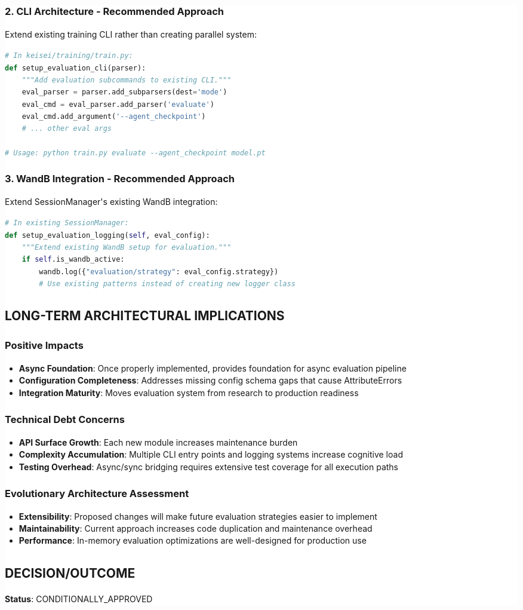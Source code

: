 ### **2. CLI Architecture - Recommended Approach**
Extend existing training CLI rather than creating parallel system:

```python
# In keisei/training/train.py:
def setup_evaluation_cli(parser):
    """Add evaluation subcommands to existing CLI."""
    eval_parser = parser.add_subparsers(dest='mode')
    eval_cmd = eval_parser.add_parser('evaluate')
    eval_cmd.add_argument('--agent_checkpoint')
    # ... other eval args

# Usage: python train.py evaluate --agent_checkpoint model.pt
```

### **3. WandB Integration - Recommended Approach**
Extend SessionManager's existing WandB integration:

```python
# In existing SessionManager:
def setup_evaluation_logging(self, eval_config):
    """Extend existing WandB setup for evaluation."""
    if self.is_wandb_active:
        wandb.log({"evaluation/strategy": eval_config.strategy})
        # Use existing patterns instead of creating new logger class
```

## LONG-TERM ARCHITECTURAL IMPLICATIONS

### **Positive Impacts**
- **Async Foundation**: Once properly implemented, provides foundation for async evaluation pipeline
- **Configuration Completeness**: Addresses missing config schema gaps that cause AttributeErrors
- **Integration Maturity**: Moves evaluation system from research to production readiness

### **Technical Debt Concerns**
- **API Surface Growth**: Each new module increases maintenance burden
- **Complexity Accumulation**: Multiple CLI entry points and logging systems increase cognitive load
- **Testing Overhead**: Async/sync bridging requires extensive test coverage for all execution paths

### **Evolutionary Architecture Assessment**
- **Extensibility**: Proposed changes will make future evaluation strategies easier to implement
- **Maintainability**: Current approach increases code duplication and maintenance overhead
- **Performance**: In-memory evaluation optimizations are well-designed for production use

## DECISION/OUTCOME

**Status**: CONDITIONALLY_APPROVED
